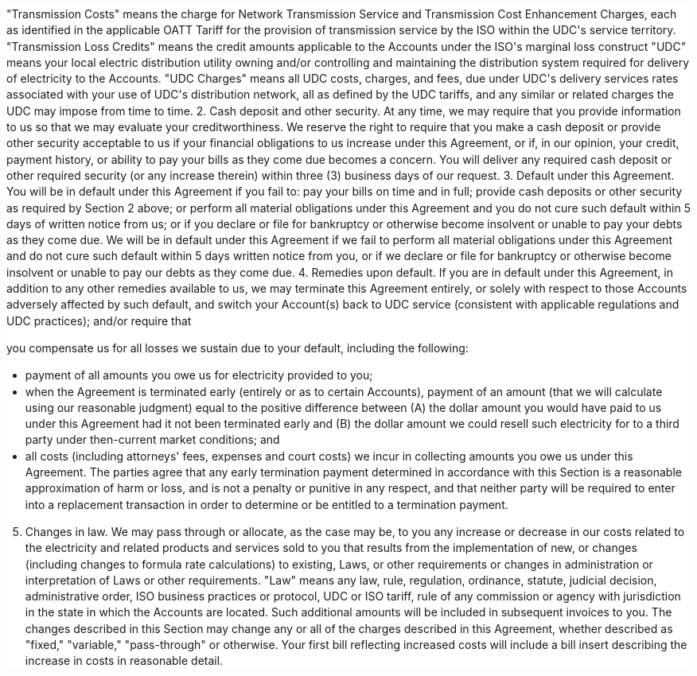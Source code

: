 "Transmission Costs" means the charge for Network Transmission Service and Transmission Cost Enhancement Charges, each as identified in the applicable OATT Tariff for the provision of transmission service by the ISO within the UDC's service territory.
"Transmission Loss Credits" means the credit amounts applicable to the Accounts under the ISO's marginal loss construct
"UDC" means your local electric distribution utility owning and/or controlling and maintaining the distribution system required for delivery of electricity to the Accounts.
"UDC Charges" means all UDC costs, charges, and fees, due under UDC's delivery services rates associated with your use of UDC's distribution network, all as defined by the UDC tariffs, and any similar or related charges the UDC may impose from time to time.
2. Cash deposit and other security. At any time, we may require that you provide information to us so that we may evaluate your creditworthiness. We reserve the right to require that you make a cash deposit or provide other security acceptable to us if your financial obligations to us increase under this Agreement, or if, in our opinion, your credit, payment history, or ability to pay your bills as they come due becomes a concern. You will deliver any required cash deposit or other required security (or any increase therein) within three
(3) business days of our request.
3. Default under this Agreement. You will be in default under this Agreement if you fail to: pay your bills on time and in full; provide cash deposits or other security as required by Section 2 above; or perform all material obligations under this Agreement and you do not cure such default within 5 days of written notice from us; or if you declare or file for bankruptcy or otherwise become insolvent or unable to pay your debts as they come due. We will be in default under this Agreement if we fail to perform all material obligations under this Agreement and do not cure such default within 5 days written notice from you, or if we declare or file for bankruptcy or otherwise become insolvent or unable to pay our debts as they come due.
4. Remedies upon default. If you are in default under this Agreement, in addition to any other remedies available to us, we may terminate this Agreement entirely, or solely with respect to those Accounts adversely affected by such default, and switch your Account(s) back to UDC service (consistent with applicable regulations and UDC practices); and/or require that

you compensate us for all losses we sustain due to your default, including the following:

- payment of all amounts you owe us for electricity provided to you;
- when the Agreement is terminated early (entirely or as to certain Accounts), payment of an amount (that we will calculate using our reasonable judgment) equal to the positive difference between (A) the dollar amount you would have paid to us under this Agreement had it not been terminated early and (B) the dollar amount we could resell such electricity for to a third party under then-current market conditions; and
- all costs (including attorneys' fees, expenses and court costs) we incur in collecting amounts you owe us under this Agreement.
The parties agree that any early termination payment determined in accordance with this Section is a reasonable approximation of harm or loss, and is not a penalty or punitive in any respect, and that neither party will be required to enter into a replacement transaction in order to determine or be entitled to a termination payment.

5. Changes in law. We may pass through or allocate, as the case may be, to you any increase or decrease in our costs related to the electricity and related products and services sold to you that results from the implementation of new, or changes (including changes to formula rate calculations) to existing, Laws, or other requirements or changes in administration or interpretation of Laws or other requirements. "Law" means any law, rule, regulation, ordinance, statute, judicial decision, administrative order, ISO business practices or protocol, UDC or ISO tariff, rule of any commission or agency with jurisdiction in the state in which the Accounts are located. Such additional amounts will be included in subsequent invoices to you. The changes described in this Section may change any or all of the charges described in this Agreement, whether described as "fixed," "variable," "pass-through" or otherwise. Your first bill reflecting increased costs will include a bill insert describing the increase in costs in reasonable detail.